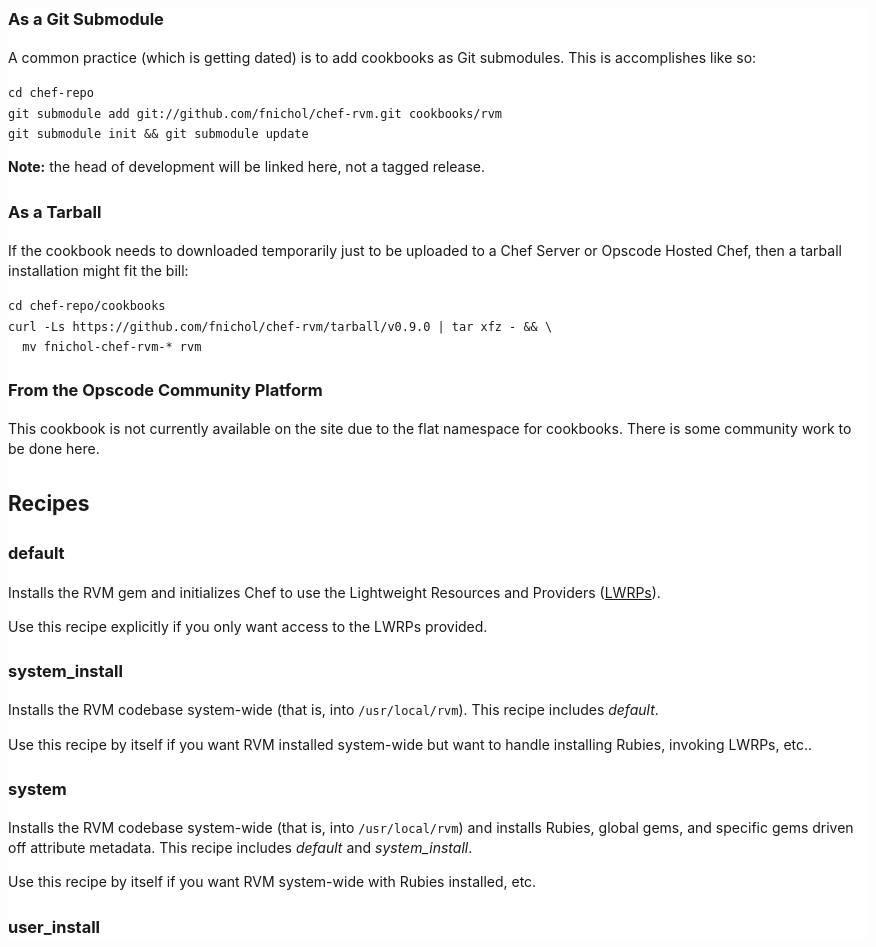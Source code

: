 ### <a name="installation-gitsubmodule"></a> As a Git Submodule

A common practice (which is getting dated) is to add cookbooks as Git
submodules. This is accomplishes like so:

    cd chef-repo
    git submodule add git://github.com/fnichol/chef-rvm.git cookbooks/rvm
    git submodule init && git submodule update

**Note:** the head of development will be linked here, not a tagged release.

### <a name="installation-tarball"></a> As a Tarball

If the cookbook needs to downloaded temporarily just to be uploaded to a Chef
Server or Opscode Hosted Chef, then a tarball installation might fit the bill:

    cd chef-repo/cookbooks
    curl -Ls https://github.com/fnichol/chef-rvm/tarball/v0.9.0 | tar xfz - && \
      mv fnichol-chef-rvm-* rvm

### <a name="installation-platform"></a> From the Opscode Community Platform

This cookbook is not currently available on the site due to the flat
namespace for cookbooks. There is some community work to be done here.

## <a name="recipes"></a> Recipes

### <a name="recipes-default"></a> default

Installs the RVM gem and initializes Chef to use the Lightweight Resources
and Providers ([LWRPs][lwrp]).

Use this recipe explicitly if you only want access to the LWRPs provided.

### <a name="recipes-system-install"></a> system_install

Installs the RVM codebase system-wide (that is, into `/usr/local/rvm`). This
recipe includes *default*.

Use this recipe by itself if you want RVM installed system-wide but want
to handle installing Rubies, invoking LWRPs, etc..

### <a name="recipes-system"></a> system

Installs the RVM codebase system-wide (that is, into `/usr/local/rvm`) and
installs Rubies, global gems, and specific gems driven off attribute metadata.
This recipe includes *default* and *system_install*.

Use this recipe by itself if you want RVM system-wide with Rubies installed,
etc.

### <a name="recipes-user-install"></a> user_install


[berkshelf]:            http://berkshelf.com
[chef_gem_cb]:          http://community.opscode.com/cookbooks/chef_gem
[chef_repo]:            https://github.com/opscode/chef-repo
[cheffile]:             https://github.com/applicationsonline/librarian/blob/master/lib/librarian/chef/templates/Cheffile
[compilation]:          http://wiki.opscode.com/display/chef/Evaluate+and+Run+Resources+at+Compile+Time
[dragons]:              http://en.wikipedia.org/wiki/Here_be_dragons
[gem_package]:          http://wiki.opscode.com/display/chef/Resources#Resources-Package
[gem_package_options]:  http://wiki.opscode.com/display/chef/Resources#Resources-GemPackageOptions
[gh50]:                 https://github.com/fnichol/chef-rvm/issues/50
[fnichol]:              https://github.com/fnichol
[java_cb]:              http://community.opscode.com/cookbooks/java
[jruby]:                http://jruby.org/
[kgc]:                  https://github.com/websterclay/knife-github-cookbooks#readme
[librarian]:            https://github.com/applicationsonline/librarian#readme
[lwrp]:                 http://wiki.opscode.com/display/chef/Lightweight+Resources+and+Providers+%28LWRP%29
[package_resource]:     http://wiki.opscode.com/display/chef/Resources#Resources-Package
[rvm]:                  https://rvm.io
[rvm_create_gemset]:    https://rvm.io/gemsets/creating/
[rvm_delete_gemset]:    https://rvm.io/gemsets/deleting/
[rvm_empty_gemset]:     https://rvm.io/gemsets/emptying/
[rvm_default]:          https://rvm.io/rubies/default/
[rvm_gemsets]:          https://rvm.io/gemsets/
[rvm_install]:          https://rvm.io/rubies/installing/
[rvm_remove]:           https://rvm.io/rubies/removing/
[rvm_upgrading]:        https://rvm.io/rvm/upgrading/
[script_resource]:      http://wiki.opscode.com/display/chef/Resources#Resources-Script
[vagrant]:              http://vagrantup.com
[vagrant-berkshelf]:    https://github.com/berkshelf/vagrant-berkshelf
[repo]:         https://github.com/fnichol/chef-rvm
[issues]:       https://github.com/fnichol/chef-rvm/issues